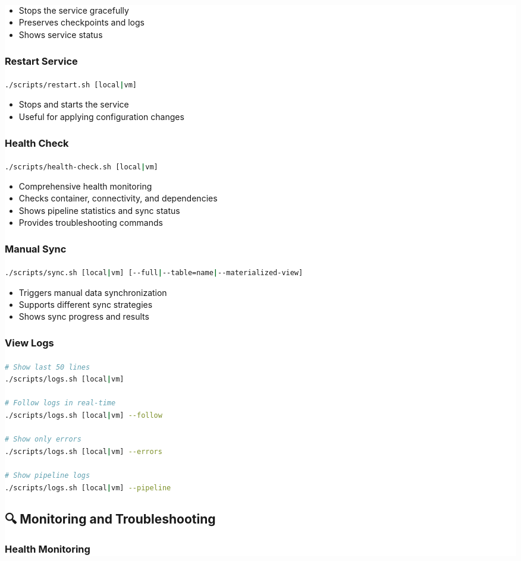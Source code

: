 - Stops the service gracefully
- Preserves checkpoints and logs
- Shows service status

### Restart Service

```bash
./scripts/restart.sh [local|vm]
```

- Stops and starts the service
- Useful for applying configuration changes

### Health Check

```bash
./scripts/health-check.sh [local|vm]
```

- Comprehensive health monitoring
- Checks container, connectivity, and dependencies
- Shows pipeline statistics and sync status
- Provides troubleshooting commands

### Manual Sync

```bash
./scripts/sync.sh [local|vm] [--full|--table=name|--materialized-view]
```

- Triggers manual data synchronization
- Supports different sync strategies
- Shows sync progress and results

### View Logs

```bash
# Show last 50 lines
./scripts/logs.sh [local|vm]

# Follow logs in real-time
./scripts/logs.sh [local|vm] --follow

# Show only errors
./scripts/logs.sh [local|vm] --errors

# Show pipeline logs
./scripts/logs.sh [local|vm] --pipeline
```

## 🔍 Monitoring and Troubleshooting

### Health Monitoring
